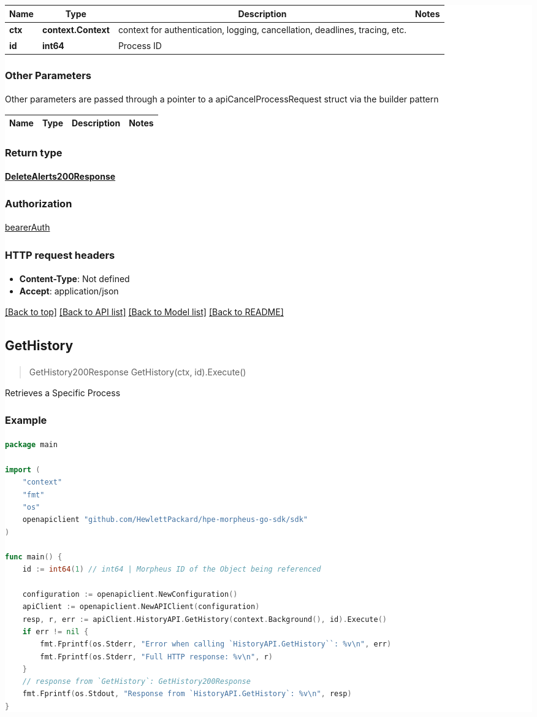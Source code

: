 
Name | Type | Description  | Notes
------------- | ------------- | ------------- | -------------
**ctx** | **context.Context** | context for authentication, logging, cancellation, deadlines, tracing, etc.
**id** | **int64** | Process ID | 

### Other Parameters

Other parameters are passed through a pointer to a apiCancelProcessRequest struct via the builder pattern


Name | Type | Description  | Notes
------------- | ------------- | ------------- | -------------


### Return type

[**DeleteAlerts200Response**](DeleteAlerts200Response.md)

### Authorization

[bearerAuth](../README.md#bearerAuth)

### HTTP request headers

- **Content-Type**: Not defined
- **Accept**: application/json

[[Back to top]](#) [[Back to API list]](../README.md#documentation-for-api-endpoints)
[[Back to Model list]](../README.md#documentation-for-models)
[[Back to README]](../README.md)


## GetHistory

> GetHistory200Response GetHistory(ctx, id).Execute()

Retrieves a Specific Process



### Example

```go
package main

import (
	"context"
	"fmt"
	"os"
	openapiclient "github.com/HewlettPackard/hpe-morpheus-go-sdk/sdk"
)

func main() {
	id := int64(1) // int64 | Morpheus ID of the Object being referenced

	configuration := openapiclient.NewConfiguration()
	apiClient := openapiclient.NewAPIClient(configuration)
	resp, r, err := apiClient.HistoryAPI.GetHistory(context.Background(), id).Execute()
	if err != nil {
		fmt.Fprintf(os.Stderr, "Error when calling `HistoryAPI.GetHistory``: %v\n", err)
		fmt.Fprintf(os.Stderr, "Full HTTP response: %v\n", r)
	}
	// response from `GetHistory`: GetHistory200Response
	fmt.Fprintf(os.Stdout, "Response from `HistoryAPI.GetHistory`: %v\n", resp)
}
```